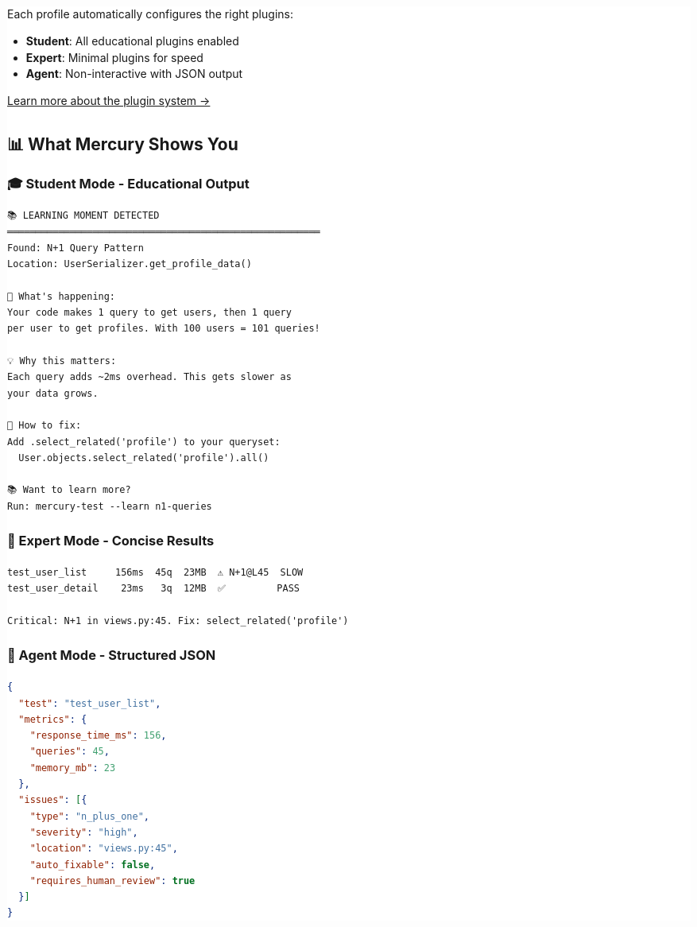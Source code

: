 Each profile automatically configures the right plugins:
- **Student**: All educational plugins enabled
- **Expert**: Minimal plugins for speed
- **Agent**: Non-interactive with JSON output

[Learn more about the plugin system →](https://github.com/80-20-Human-In-The-Loop/Django-Mercury-Performance-Testing/wiki/Why-Plugins)

## 📊 What Mercury Shows You

### 🎓 Student Mode - Educational Output
```
📚 LEARNING MOMENT DETECTED
═══════════════════════════════════════════════════════
Found: N+1 Query Pattern
Location: UserSerializer.get_profile_data()

📖 What's happening:
Your code makes 1 query to get users, then 1 query
per user to get profiles. With 100 users = 101 queries!

💡 Why this matters:
Each query adds ~2ms overhead. This gets slower as
your data grows.

🔧 How to fix:
Add .select_related('profile') to your queryset:
  User.objects.select_related('profile').all()

📚 Want to learn more?
Run: mercury-test --learn n1-queries
```

### 💼 Expert Mode - Concise Results
```
test_user_list     156ms  45q  23MB  ⚠️ N+1@L45  SLOW
test_user_detail    23ms   3q  12MB  ✅         PASS

Critical: N+1 in views.py:45. Fix: select_related('profile')
```

### 🤖 Agent Mode - Structured JSON
```json
{
  "test": "test_user_list",
  "metrics": {
    "response_time_ms": 156,
    "queries": 45,
    "memory_mb": 23
  },
  "issues": [{
    "type": "n_plus_one",
    "severity": "high",
    "location": "views.py:45",
    "auto_fixable": false,
    "requires_human_review": true
  }]
}
```
